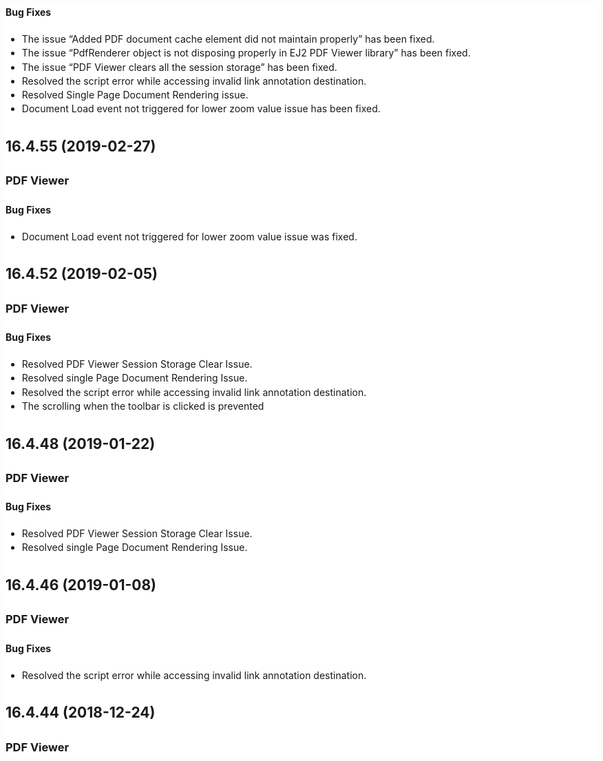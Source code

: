 #### Bug Fixes

- The issue “Added PDF document cache element did not maintain properly” has been fixed.
- The issue “PdfRenderer object is not disposing properly in EJ2 PDF Viewer library” has been fixed.
- The issue “PDF Viewer clears all the session storage” has been fixed.
- Resolved the script error while accessing invalid link annotation destination.
- Resolved Single Page Document Rendering issue.
- Document Load event not triggered for lower zoom value issue has been fixed.

## 16.4.55 (2019-02-27)

### PDF Viewer

#### Bug Fixes

- Document Load event not triggered for lower zoom value issue was fixed.

## 16.4.52 (2019-02-05)

### PDF Viewer

#### Bug Fixes

- Resolved PDF Viewer Session Storage Clear Issue.
- Resolved single Page Document Rendering Issue.
- Resolved the script error while accessing invalid link annotation destination.
- The scrolling when the toolbar is clicked is prevented

## 16.4.48 (2019-01-22)

### PDF Viewer

#### Bug Fixes

- Resolved PDF Viewer Session Storage Clear Issue.
- Resolved single Page Document Rendering Issue.

## 16.4.46 (2019-01-08)

### PDF Viewer

#### Bug Fixes

- Resolved the script error while accessing invalid link annotation destination.

## 16.4.44 (2018-12-24)

### PDF Viewer
